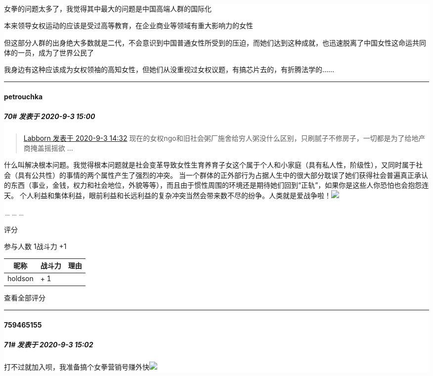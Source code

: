


女拳的问题太多了，我觉得其中最大的问题是中国高端人群的国际化

本来领导女权运动的应该是受过高等教育，在企业商业等领域有重大影响力的女性

但这部分人群的出身绝大多数就是二代，不会意识到中国普通女性所受到的压迫，而她们达到这种成就，也迅速脱离了中国女性这命运共同体的一员，成为了世界公民了

我身边有这种应该成为女权领袖的高知女性，但她们从没重视过女权议题，有搞芯片去的，有折腾法学的……







-----

####  petrouchka  
##### 70#       发表于 2020-9-3 15:00



<blockquote><a href="httphttps://bbs.saraba1st.com/2b/forum.php?mod=redirect&amp;goto=findpost&amp;pid=48629501&amp;ptid=1957964" target="_blank">Labborn 发表于 2020-9-3 14:32</a>
现在的女权ngo和旧社会粥厂施舍给穷人粥没什么区别，只刷腻子不修房子，一切都是为了给地产商掩盖摇摇欲 ...</blockquote>
什么叫解决根本问题。我觉得根本问题就是社会变革导致女性生育养育子女这个属于个人和小家庭（具有私人性，阶级性），又同时属于社会（具有公共性）的事情的两个属性产生了强烈的冲突。
当一个群体的正外部行为占据人生中的很大部分耽误了她们获得社会普遍真正承认的东西（事业，金钱，权力和社会地位，外貌等等），而且由于惯性周围的环境还是期待她们回到“正轨”，如果你是这些人你恐怕也会抱怨连天。
个人利益和集体利益，眼前利益和长远利益的复杂冲突当然会带来数不尽的纷争。人类就是爱战争啦！<img src="https://static.saraba1st.com/image/smiley/face2017/032.png" referrerpolicy="no-referrer">



﹍﹍﹍

评分





 参与人数 1战斗力 +1

|昵称|战斗力|理由|
|----|---|---|
| holdson| + 1||



查看全部评分






-----

####  759465155  
##### 71#       发表于 2020-9-3 15:02




打不过就加入呗，我准备搞个女拳营销号赚外快<img src="https://static.saraba1st.com/image/smiley/face2017/067.png" referrerpolicy="no-referrer">
